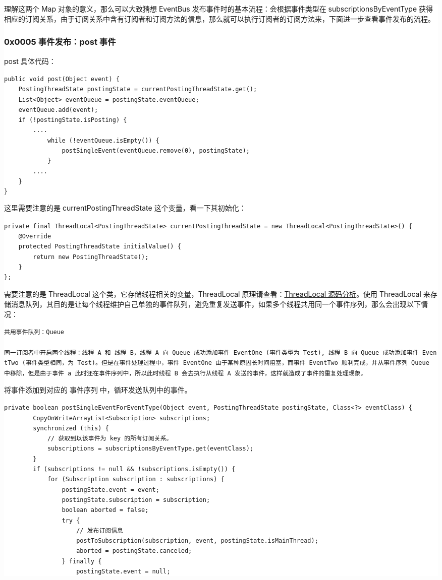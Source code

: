 理解这两个 Map 对象的意义，那么可以大致猜想 EventBus 发布事件时的基本流程：会根据事件类型在 subscriptionsByEventType 获得相应的订阅关系，由于订阅关系中含有订阅者和订阅方法的信息，那么就可以执行订阅者的订阅方法来，下面进一步查看事件发布的流程。

### 0x0005 事件发布：post 事件

post 具体代码：

```
public void post(Object event) {
    PostingThreadState postingState = currentPostingThreadState.get();
    List<Object> eventQueue = postingState.eventQueue;
    eventQueue.add(event);
    if (!postingState.isPosting) {
        ....
            while (!eventQueue.isEmpty()) {
                postSingleEvent(eventQueue.remove(0), postingState);
            }
        ....
    }
}
```

这里需要注意的是 currentPostingThreadState 这个变量，看一下其初始化：

```
private final ThreadLocal<PostingThreadState> currentPostingThreadState = new ThreadLocal<PostingThreadState>() {
    @Override
    protected PostingThreadState initialValue() {
        return new PostingThreadState();
    }
};
```

需要注意的是 ThreadLocal 这个类，它存储线程相关的变量，ThreadLocal 原理请查看：[ThreadLocal 源码分析](https://leegyplus.github.io/2019/09/19/ThreadLocal(Jdk1.8)%20%E4%BD%BF%E7%94%A8%E5%8F%8A%E6%BA%90%E7%A0%81%E5%88%86%E6%9E%90/)。使用 ThreadLocal 来存储消息队列，其目的是让每个线程维护自己单独的事件队列，避免重复发送事件，如果多个线程共用同一个事件序列，那么会出现以下情况：

```
共用事件队列：Queue

同一订阅者中开启两个线程：线程 A 和 线程 B，线程 A 向 Queue 成功添加事件 EventOne (事件类型为 Test), 线程 B 向 Queue 成功添加事件 EventTwo (事件类型相同，为 Test)。但是在事件处理过程中，事件 EventOne 由于某种原因长时间阻塞，而事件 EventTwo 顺利完成，并从事件序列 Queue 中移除，但是由于事件 a 此时还在事件序列中，所以此时线程 B 会去执行从线程 A 发送的事件，这样就造成了事件的重复处理现象。
```



将事件添加到对应的 事件序列 中，循环发送队列中的事件。

```
private boolean postSingleEventForEventType(Object event, PostingThreadState postingState, Class<?> eventClass) {
        CopyOnWriteArrayList<Subscription> subscriptions;
        synchronized (this) {
            // 获取到以该事件为 key 的所有订阅关系。
            subscriptions = subscriptionsByEventType.get(eventClass);
        }
        if (subscriptions != null && !subscriptions.isEmpty()) {
            for (Subscription subscription : subscriptions) {
                postingState.event = event;
                postingState.subscription = subscription;
                boolean aborted = false;
                try {
                    // 发布订阅信息
                    postToSubscription(subscription, event, postingState.isMainThread);
                    aborted = postingState.canceled;
                } finally {
                    postingState.event = null;
```